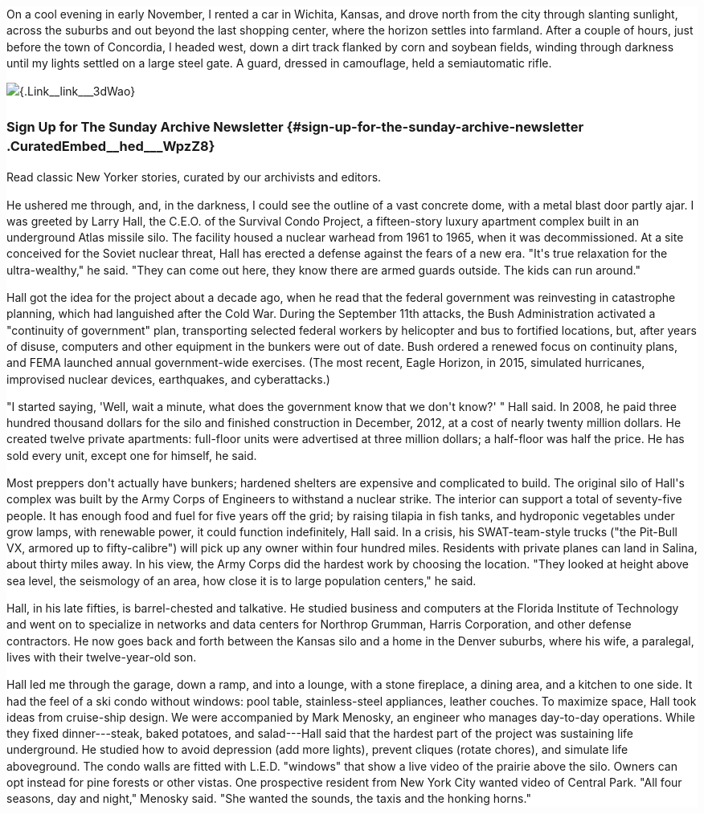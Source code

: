 On a cool evening in early November, I rented a car in Wichita, Kansas, and drove north from the city through slanting sunlight, across the suburbs and out beyond the last shopping center, where the horizon settles into farmland. After a couple of hours, just before the town of Concordia, I headed west, down a dirt track flanked by corn and soybean fields, winding through darkness until my lights settled on a large steel gate. A guard, dressed in camouflage, held a semiautomatic rifle.

[![](https://media.newyorker.com/photos/5b4cfe75aba7d6299a7746ab/master/w_80,c_limit/tilley-sunday.png)](http://bit.ly/sunday-newsletter-in-line){.Link__link___3dWao}

### Sign Up for The Sunday Archive Newsletter {#sign-up-for-the-sunday-archive-newsletter .CuratedEmbed__hed___WpzZ8}

Read classic New Yorker stories, curated by our archivists and editors.

He ushered me through, and, in the darkness, I could see the outline of a vast concrete dome, with a metal blast door partly ajar. I was greeted by Larry Hall, the C.E.O. of the Survival Condo Project, a fifteen-story luxury apartment complex built in an underground Atlas missile silo. The facility housed a nuclear warhead from 1961 to 1965, when it was decommissioned. At a site conceived for the Soviet nuclear threat, Hall has erected a defense against the fears of a new era. "It's true relaxation for the ultra-wealthy," he said. "They can come out here, they know there are armed guards outside. The kids can run around."

Hall got the idea for the project about a decade ago, when he read that the federal government was reinvesting in catastrophe planning, which had languished after the Cold War. During the September 11th attacks, the Bush Administration activated a "continuity of government" plan, transporting selected federal workers by helicopter and bus to fortified locations, but, after years of disuse, computers and other equipment in the bunkers were out of date. Bush ordered a renewed focus on continuity plans, and FEMA launched annual government-wide exercises. (The most recent, Eagle Horizon, in 2015, simulated hurricanes, improvised nuclear devices, earthquakes, and cyberattacks.)

"I started saying, 'Well, wait a minute, what does the government know that we don't know?' " Hall said. In 2008, he paid three hundred thousand dollars for the silo and finished construction in December, 2012, at a cost of nearly twenty million dollars. He created twelve private apartments: full-floor units were advertised at three million dollars; a half-floor was half the price. He has sold every unit, except one for himself, he said.

Most preppers don't actually have bunkers; hardened shelters are expensive and complicated to build. The original silo of Hall's complex was built by the Army Corps of Engineers to withstand a nuclear strike. The interior can support a total of seventy-five people. It has enough food and fuel for five years off the grid; by raising tilapia in fish tanks, and hydroponic vegetables under grow lamps, with renewable power, it could function indefinitely, Hall said. In a crisis, his SWAT-team-style trucks ("the Pit-Bull VX, armored up to fifty-calibre") will pick up any owner within four hundred miles. Residents with private planes can land in Salina, about thirty miles away. In his view, the Army Corps did the hardest work by choosing the location. "They looked at height above sea level, the seismology of an area, how close it is to large population centers," he said.

Hall, in his late fifties, is barrel-chested and talkative. He studied business and computers at the Florida Institute of Technology and went on to specialize in networks and data centers for Northrop Grumman, Harris Corporation, and other defense contractors. He now goes back and forth between the Kansas silo and a home in the Denver suburbs, where his wife, a paralegal, lives with their twelve-year-old son.

Hall led me through the garage, down a ramp, and into a lounge, with a stone fireplace, a dining area, and a kitchen to one side. It had the feel of a ski condo without windows: pool table, stainless-steel appliances, leather couches. To maximize space, Hall took ideas from cruise-ship design. We were accompanied by Mark Menosky, an engineer who manages day-to-day operations. While they fixed dinner---steak, baked potatoes, and salad---Hall said that the hardest part of the project was sustaining life underground. He studied how to avoid depression (add more lights), prevent cliques (rotate chores), and simulate life aboveground. The condo walls are fitted with L.E.D. "windows" that show a live video of the prairie above the silo. Owners can opt instead for pine forests or other vistas. One prospective resident from New York City wanted video of Central Park. "All four seasons, day and night," Menosky said. "She wanted the sounds, the taxis and the honking horns."

